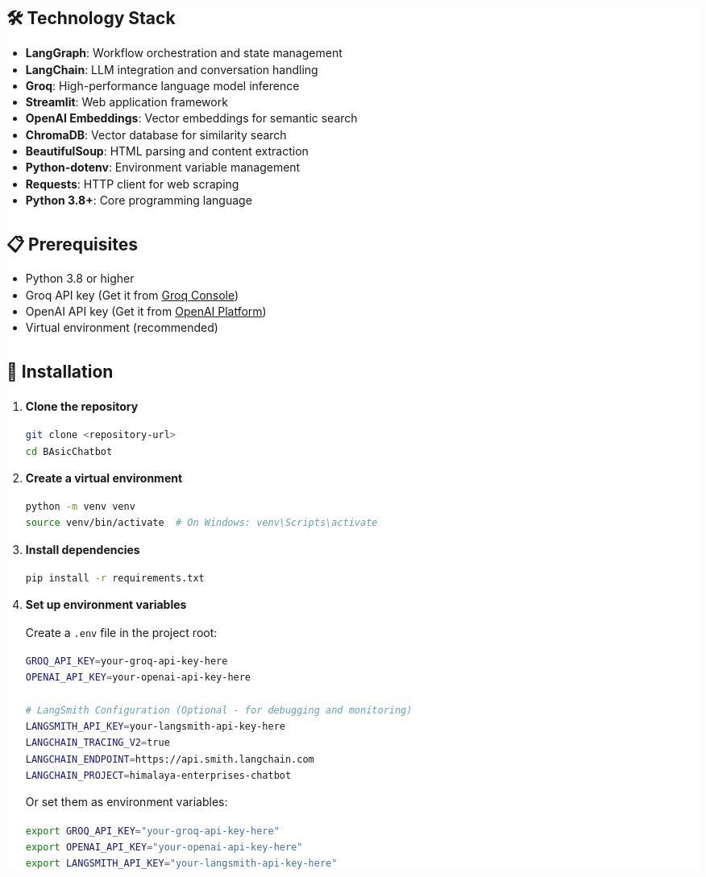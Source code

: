 ## 🛠️ Technology Stack

- **LangGraph**: Workflow orchestration and state management
- **LangChain**: LLM integration and conversation handling
- **Groq**: High-performance language model inference
- **Streamlit**: Web application framework
- **OpenAI Embeddings**: Vector embeddings for semantic search
- **ChromaDB**: Vector database for similarity search
- **BeautifulSoup**: HTML parsing and content extraction
- **Python-dotenv**: Environment variable management
- **Requests**: HTTP client for web scraping
- **Python 3.8+**: Core programming language

## 📋 Prerequisites

- Python 3.8 or higher
- Groq API key (Get it from [Groq Console](https://console.groq.com/keys))
- OpenAI API key (Get it from [OpenAI Platform](https://platform.openai.com/api-keys))
- Virtual environment (recommended)

## 🚀 Installation

1. **Clone the repository**
   ```bash
   git clone <repository-url>
   cd BAsicChatbot
   ```

2. **Create a virtual environment**
   ```bash
   python -m venv venv
   source venv/bin/activate  # On Windows: venv\Scripts\activate
   ```

3. **Install dependencies**
   ```bash
   pip install -r requirements.txt
   ```

4. **Set up environment variables**
   
   Create a `.env` file in the project root:
   ```bash
   GROQ_API_KEY=your-groq-api-key-here
   OPENAI_API_KEY=your-openai-api-key-here
   
   # LangSmith Configuration (Optional - for debugging and monitoring)
   LANGSMITH_API_KEY=your-langsmith-api-key-here
   LANGCHAIN_TRACING_V2=true
   LANGCHAIN_ENDPOINT=https://api.smith.langchain.com
   LANGCHAIN_PROJECT=himalaya-enterprises-chatbot
   ```
   
   Or set them as environment variables:
   ```bash
   export GROQ_API_KEY="your-groq-api-key-here"
   export OPENAI_API_KEY="your-openai-api-key-here"
   export LANGSMITH_API_KEY="your-langsmith-api-key-here"
   ```
